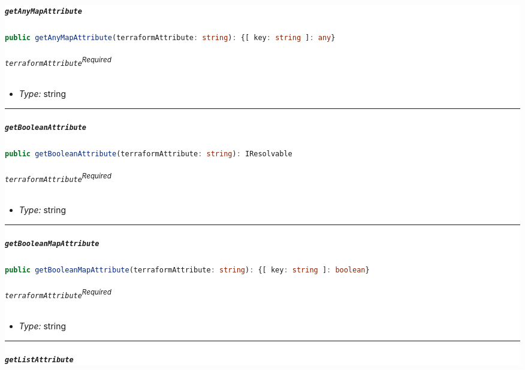 ##### `getAnyMapAttribute` <a name="getAnyMapAttribute" id="@cdktf/provider-azurerm.logAnalyticsClusterCustomerManagedKey.LogAnalyticsClusterCustomerManagedKey.getAnyMapAttribute"></a>

```typescript
public getAnyMapAttribute(terraformAttribute: string): {[ key: string ]: any}
```

###### `terraformAttribute`<sup>Required</sup> <a name="terraformAttribute" id="@cdktf/provider-azurerm.logAnalyticsClusterCustomerManagedKey.LogAnalyticsClusterCustomerManagedKey.getAnyMapAttribute.parameter.terraformAttribute"></a>

- *Type:* string

---

##### `getBooleanAttribute` <a name="getBooleanAttribute" id="@cdktf/provider-azurerm.logAnalyticsClusterCustomerManagedKey.LogAnalyticsClusterCustomerManagedKey.getBooleanAttribute"></a>

```typescript
public getBooleanAttribute(terraformAttribute: string): IResolvable
```

###### `terraformAttribute`<sup>Required</sup> <a name="terraformAttribute" id="@cdktf/provider-azurerm.logAnalyticsClusterCustomerManagedKey.LogAnalyticsClusterCustomerManagedKey.getBooleanAttribute.parameter.terraformAttribute"></a>

- *Type:* string

---

##### `getBooleanMapAttribute` <a name="getBooleanMapAttribute" id="@cdktf/provider-azurerm.logAnalyticsClusterCustomerManagedKey.LogAnalyticsClusterCustomerManagedKey.getBooleanMapAttribute"></a>

```typescript
public getBooleanMapAttribute(terraformAttribute: string): {[ key: string ]: boolean}
```

###### `terraformAttribute`<sup>Required</sup> <a name="terraformAttribute" id="@cdktf/provider-azurerm.logAnalyticsClusterCustomerManagedKey.LogAnalyticsClusterCustomerManagedKey.getBooleanMapAttribute.parameter.terraformAttribute"></a>

- *Type:* string

---

##### `getListAttribute` <a name="getListAttribute" id="@cdktf/provider-azurerm.logAnalyticsClusterCustomerManagedKey.LogAnalyticsClusterCustomerManagedKey.getListAttribute"></a>

